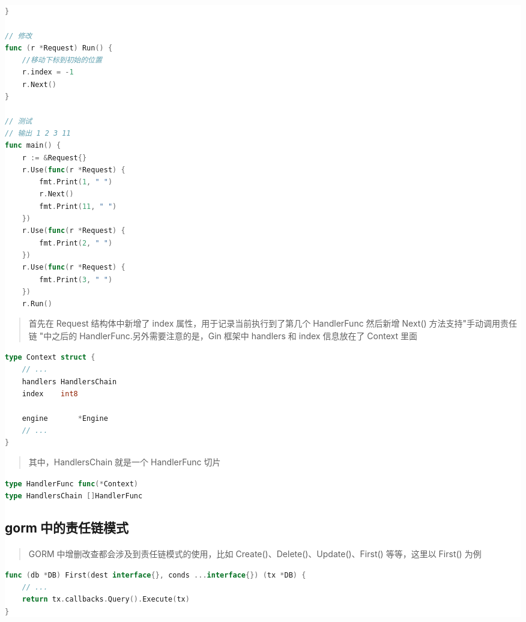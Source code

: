 ```go
}

// 修改
func (r *Request) Run() {
    //移动下标到初始的位置
    r.index = -1
    r.Next()
}

// 测试
// 输出 1 2 3 11
func main() {
    r := &Request{}
    r.Use(func(r *Request) {
        fmt.Print(1, " ")
        r.Next()
        fmt.Print(11, " ")
    })
    r.Use(func(r *Request) {
        fmt.Print(2, " ")
    })
    r.Use(func(r *Request) {
        fmt.Print(3, " ")
    })
    r.Run()
```

> 首先在 Request 结构体中新增了 index 属性，用于记录当前执行到了第几个 HandlerFunc 然后新增 Next() 方法支持"手动调用责任链 "中之后的 HandlerFunc.另外需要注意的是，Gin 框架中 handlers 和 index 信息放在了 Context 里面

```go
type Context struct {
    // ...
    handlers HandlersChain
    index    int8

    engine       *Engine
    // ...
}
```

> 其中，HandlersChain 就是一个 HandlerFunc 切片

```go
type HandlerFunc func(*Context)
type HandlersChain []HandlerFunc
```

## gorm 中的责任链模式

> GORM 中增删改查都会涉及到责任链模式的使用，比如 Create()、Delete()、Update()、First() 等等，这里以 First() 为例

```go
func (db *DB) First(dest interface{}, conds ...interface{}) (tx *DB) {
    // ...
    return tx.callbacks.Query().Execute(tx)
}
```
